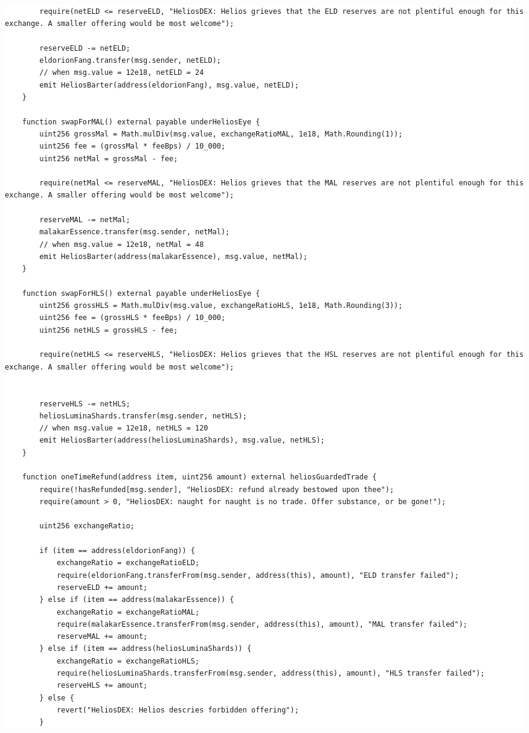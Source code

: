 ```solidity
        require(netELD <= reserveELD, "HeliosDEX: Helios grieves that the ELD reserves are not plentiful enough for this exchange. A smaller offering would be most welcome");

        reserveELD -= netELD;
        eldorionFang.transfer(msg.sender, netELD);
        // when msg.value = 12e18, netELD = 24
        emit HeliosBarter(address(eldorionFang), msg.value, netELD);
    }

    function swapForMAL() external payable underHeliosEye {
        uint256 grossMal = Math.mulDiv(msg.value, exchangeRatioMAL, 1e18, Math.Rounding(1));
        uint256 fee = (grossMal * feeBps) / 10_000;
        uint256 netMal = grossMal - fee;

        require(netMal <= reserveMAL, "HeliosDEX: Helios grieves that the MAL reserves are not plentiful enough for this exchange. A smaller offering would be most welcome");

        reserveMAL -= netMal;
        malakarEssence.transfer(msg.sender, netMal);
        // when msg.value = 12e18, netMal = 48
        emit HeliosBarter(address(malakarEssence), msg.value, netMal);
    }

    function swapForHLS() external payable underHeliosEye {
        uint256 grossHLS = Math.mulDiv(msg.value, exchangeRatioHLS, 1e18, Math.Rounding(3));
        uint256 fee = (grossHLS * feeBps) / 10_000;
        uint256 netHLS = grossHLS - fee;
        
        require(netHLS <= reserveHLS, "HeliosDEX: Helios grieves that the HSL reserves are not plentiful enough for this exchange. A smaller offering would be most welcome");
        

        reserveHLS -= netHLS;
        heliosLuminaShards.transfer(msg.sender, netHLS);
        // when msg.value = 12e18, netHLS = 120
        emit HeliosBarter(address(heliosLuminaShards), msg.value, netHLS);
    }

    function oneTimeRefund(address item, uint256 amount) external heliosGuardedTrade {
        require(!hasRefunded[msg.sender], "HeliosDEX: refund already bestowed upon thee");
        require(amount > 0, "HeliosDEX: naught for naught is no trade. Offer substance, or be gone!");

        uint256 exchangeRatio;
        
        if (item == address(eldorionFang)) {
            exchangeRatio = exchangeRatioELD;
            require(eldorionFang.transferFrom(msg.sender, address(this), amount), "ELD transfer failed");
            reserveELD += amount;
        } else if (item == address(malakarEssence)) {
            exchangeRatio = exchangeRatioMAL;
            require(malakarEssence.transferFrom(msg.sender, address(this), amount), "MAL transfer failed");
            reserveMAL += amount;
        } else if (item == address(heliosLuminaShards)) {
            exchangeRatio = exchangeRatioHLS;
            require(heliosLuminaShards.transferFrom(msg.sender, address(this), amount), "HLS transfer failed");
            reserveHLS += amount;
        } else {
            revert("HeliosDEX: Helios descries forbidden offering");
        }
```